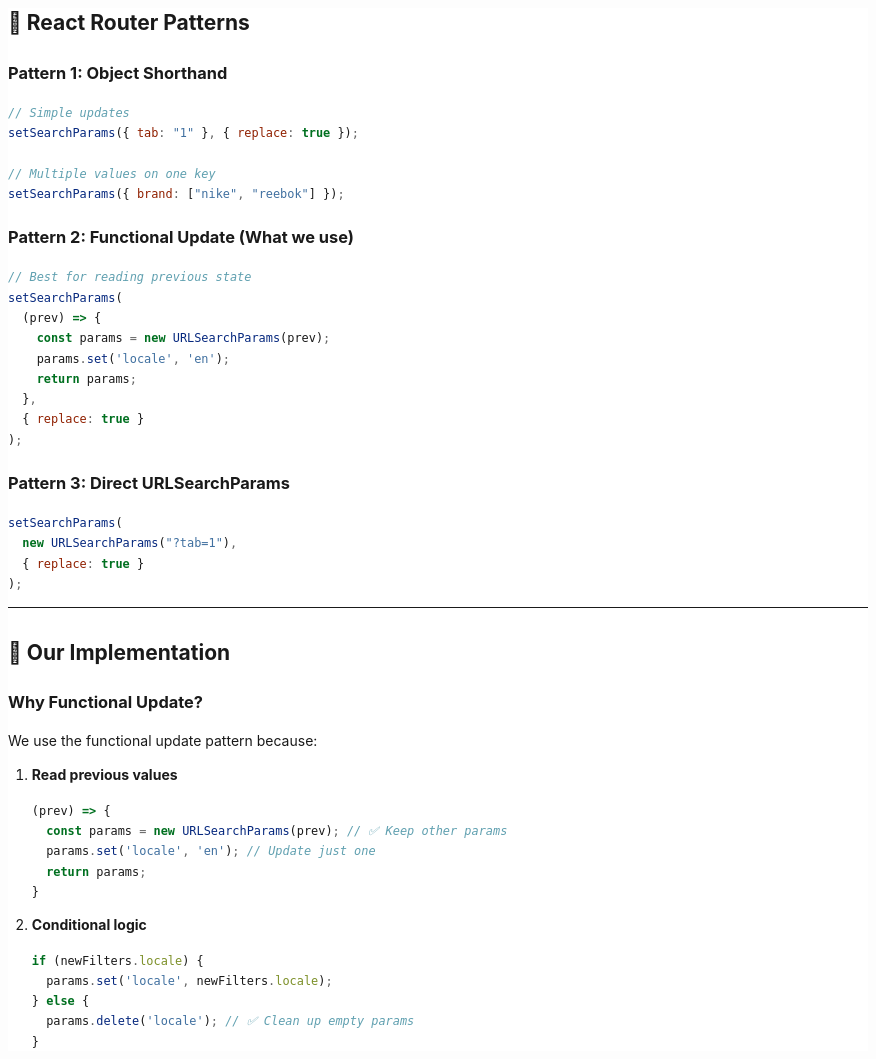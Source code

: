 
## 📖 **React Router Patterns**

### **Pattern 1: Object Shorthand**
```javascript
// Simple updates
setSearchParams({ tab: "1" }, { replace: true });

// Multiple values on one key
setSearchParams({ brand: ["nike", "reebok"] });
```

### **Pattern 2: Functional Update (What we use)**
```javascript
// Best for reading previous state
setSearchParams(
  (prev) => {
    const params = new URLSearchParams(prev);
    params.set('locale', 'en');
    return params;
  },
  { replace: true }
);
```

### **Pattern 3: Direct URLSearchParams**
```javascript
setSearchParams(
  new URLSearchParams("?tab=1"),
  { replace: true }
);
```

---

## 🎯 **Our Implementation**

### **Why Functional Update?**

We use the functional update pattern because:

1. **Read previous values**
   ```javascript
   (prev) => {
     const params = new URLSearchParams(prev); // ✅ Keep other params
     params.set('locale', 'en'); // Update just one
     return params;
   }
   ```

2. **Conditional logic**
   ```javascript
   if (newFilters.locale) {
     params.set('locale', newFilters.locale);
   } else {
     params.delete('locale'); // ✅ Clean up empty params
   }
   ```
